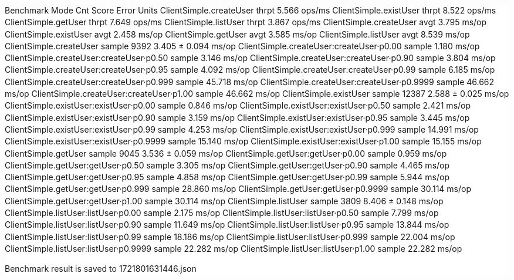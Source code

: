 Benchmark                                     Mode    Cnt   Score   Error   Units
ClientSimple.createUser                      thrpt          5.566          ops/ms
ClientSimple.existUser                       thrpt          8.522          ops/ms
ClientSimple.getUser                         thrpt          7.649          ops/ms
ClientSimple.listUser                        thrpt          3.867          ops/ms
ClientSimple.createUser                       avgt          3.795           ms/op
ClientSimple.existUser                        avgt          2.458           ms/op
ClientSimple.getUser                          avgt          3.585           ms/op
ClientSimple.listUser                         avgt          8.539           ms/op
ClientSimple.createUser                     sample   9392   3.405 ± 0.094   ms/op
ClientSimple.createUser:createUser·p0.00    sample          1.180           ms/op
ClientSimple.createUser:createUser·p0.50    sample          3.146           ms/op
ClientSimple.createUser:createUser·p0.90    sample          3.804           ms/op
ClientSimple.createUser:createUser·p0.95    sample          4.092           ms/op
ClientSimple.createUser:createUser·p0.99    sample          6.185           ms/op
ClientSimple.createUser:createUser·p0.999   sample         45.718           ms/op
ClientSimple.createUser:createUser·p0.9999  sample         46.662           ms/op
ClientSimple.createUser:createUser·p1.00    sample         46.662           ms/op
ClientSimple.existUser                      sample  12387   2.588 ± 0.025   ms/op
ClientSimple.existUser:existUser·p0.00      sample          0.846           ms/op
ClientSimple.existUser:existUser·p0.50      sample          2.421           ms/op
ClientSimple.existUser:existUser·p0.90      sample          3.159           ms/op
ClientSimple.existUser:existUser·p0.95      sample          3.445           ms/op
ClientSimple.existUser:existUser·p0.99      sample          4.253           ms/op
ClientSimple.existUser:existUser·p0.999     sample         14.991           ms/op
ClientSimple.existUser:existUser·p0.9999    sample         15.140           ms/op
ClientSimple.existUser:existUser·p1.00      sample         15.155           ms/op
ClientSimple.getUser                        sample   9045   3.536 ± 0.059   ms/op
ClientSimple.getUser:getUser·p0.00          sample          0.959           ms/op
ClientSimple.getUser:getUser·p0.50          sample          3.305           ms/op
ClientSimple.getUser:getUser·p0.90          sample          4.465           ms/op
ClientSimple.getUser:getUser·p0.95          sample          4.858           ms/op
ClientSimple.getUser:getUser·p0.99          sample          5.944           ms/op
ClientSimple.getUser:getUser·p0.999         sample         28.860           ms/op
ClientSimple.getUser:getUser·p0.9999        sample         30.114           ms/op
ClientSimple.getUser:getUser·p1.00          sample         30.114           ms/op
ClientSimple.listUser                       sample   3809   8.406 ± 0.148   ms/op
ClientSimple.listUser:listUser·p0.00        sample          2.175           ms/op
ClientSimple.listUser:listUser·p0.50        sample          7.799           ms/op
ClientSimple.listUser:listUser·p0.90        sample         11.649           ms/op
ClientSimple.listUser:listUser·p0.95        sample         13.844           ms/op
ClientSimple.listUser:listUser·p0.99        sample         18.186           ms/op
ClientSimple.listUser:listUser·p0.999       sample         22.004           ms/op
ClientSimple.listUser:listUser·p0.9999      sample         22.282           ms/op
ClientSimple.listUser:listUser·p1.00        sample         22.282           ms/op

Benchmark result is saved to 1721801631446.json
